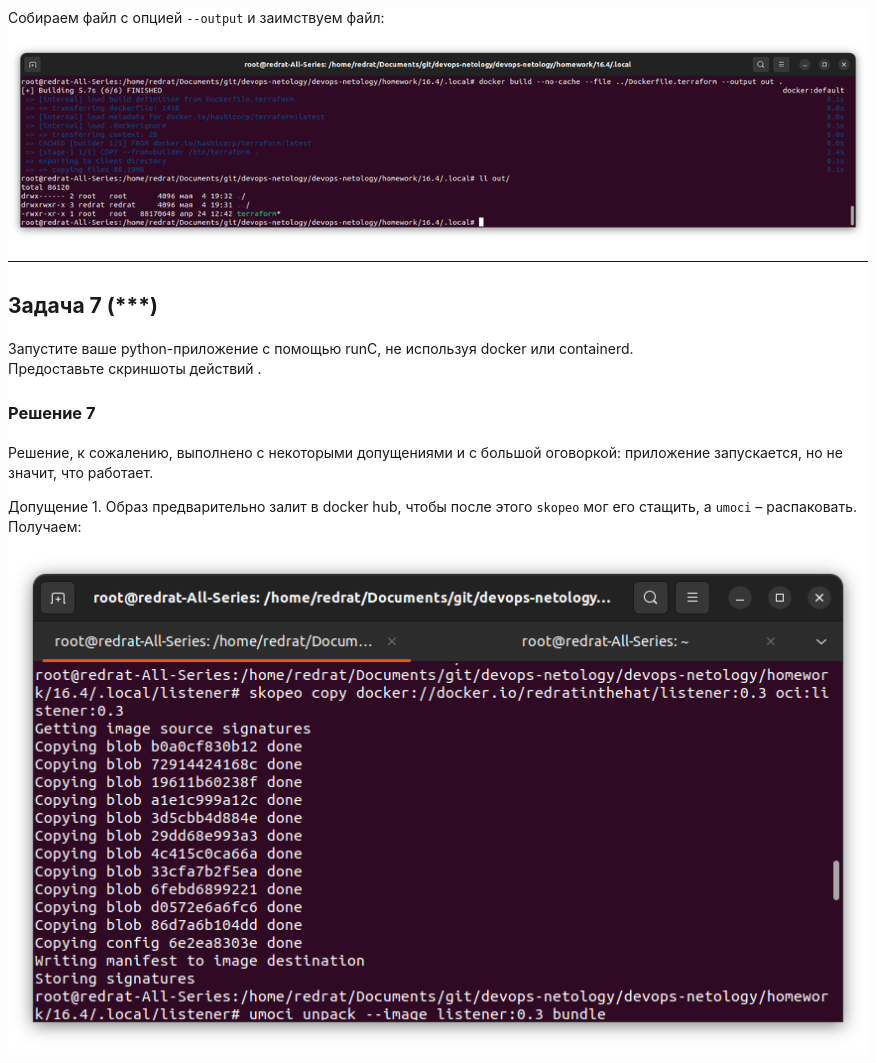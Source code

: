 Собираем файл с опцией `--output` и заимствуем файл:

![alt text](images/16.4.6.5.png)

---

## Задача 7 (***)
Запустите ваше python-приложение с помощью runC, не используя docker или containerd.  
Предоставьте скриншоты  действий .

### Решение 7

Решение, к сожалению, выполнено с некоторыми допущениями и с большой оговоркой: приложение запускается, но не значит, что работает.

Допущение 1. Образ предварительно залит в docker hub, чтобы после этого `skopeo` мог его стащить, а `umoci` – распаковать. Получаем:

![alt text](images/16.4.7.1.png)
